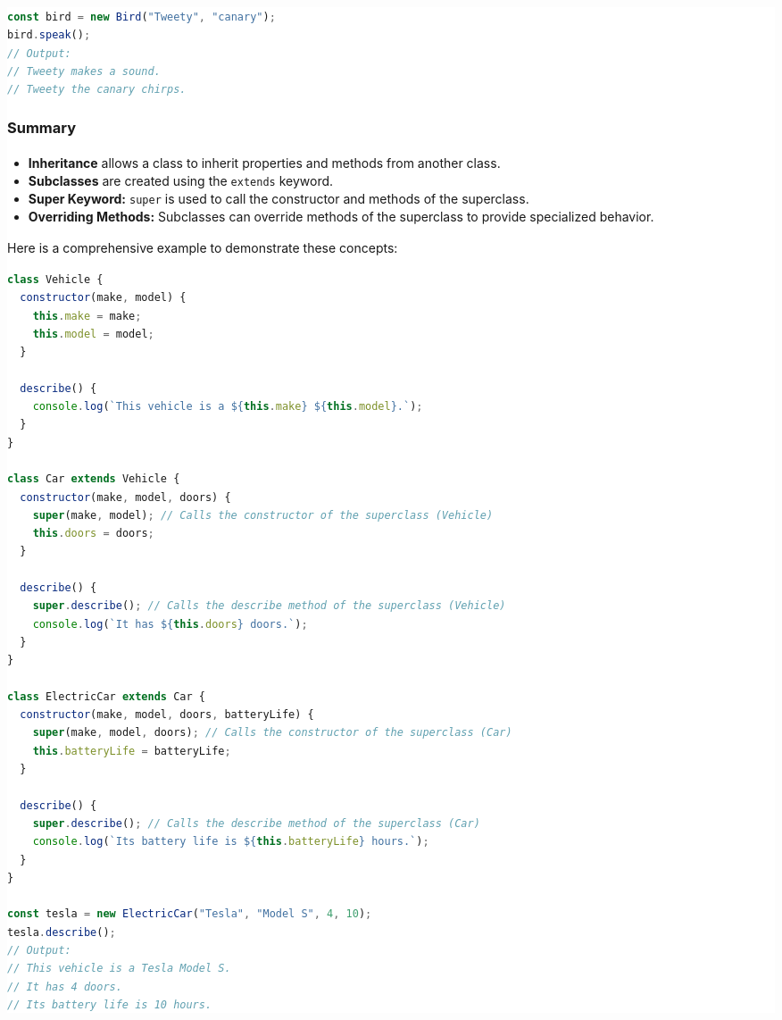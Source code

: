 ```javascript
const bird = new Bird("Tweety", "canary");
bird.speak();
// Output:
// Tweety makes a sound.
// Tweety the canary chirps.
```

### Summary

- **Inheritance** allows a class to inherit properties and methods from another class.
- **Subclasses** are created using the `extends` keyword.
- **Super Keyword:** `super` is used to call the constructor and methods of the superclass.
- **Overriding Methods:** Subclasses can override methods of the superclass to provide specialized behavior.

Here is a comprehensive example to demonstrate these concepts:

```javascript
class Vehicle {
  constructor(make, model) {
    this.make = make;
    this.model = model;
  }

  describe() {
    console.log(`This vehicle is a ${this.make} ${this.model}.`);
  }
}

class Car extends Vehicle {
  constructor(make, model, doors) {
    super(make, model); // Calls the constructor of the superclass (Vehicle)
    this.doors = doors;
  }

  describe() {
    super.describe(); // Calls the describe method of the superclass (Vehicle)
    console.log(`It has ${this.doors} doors.`);
  }
}

class ElectricCar extends Car {
  constructor(make, model, doors, batteryLife) {
    super(make, model, doors); // Calls the constructor of the superclass (Car)
    this.batteryLife = batteryLife;
  }

  describe() {
    super.describe(); // Calls the describe method of the superclass (Car)
    console.log(`Its battery life is ${this.batteryLife} hours.`);
  }
}

const tesla = new ElectricCar("Tesla", "Model S", 4, 10);
tesla.describe();
// Output:
// This vehicle is a Tesla Model S.
// It has 4 doors.
// Its battery life is 10 hours.
```
